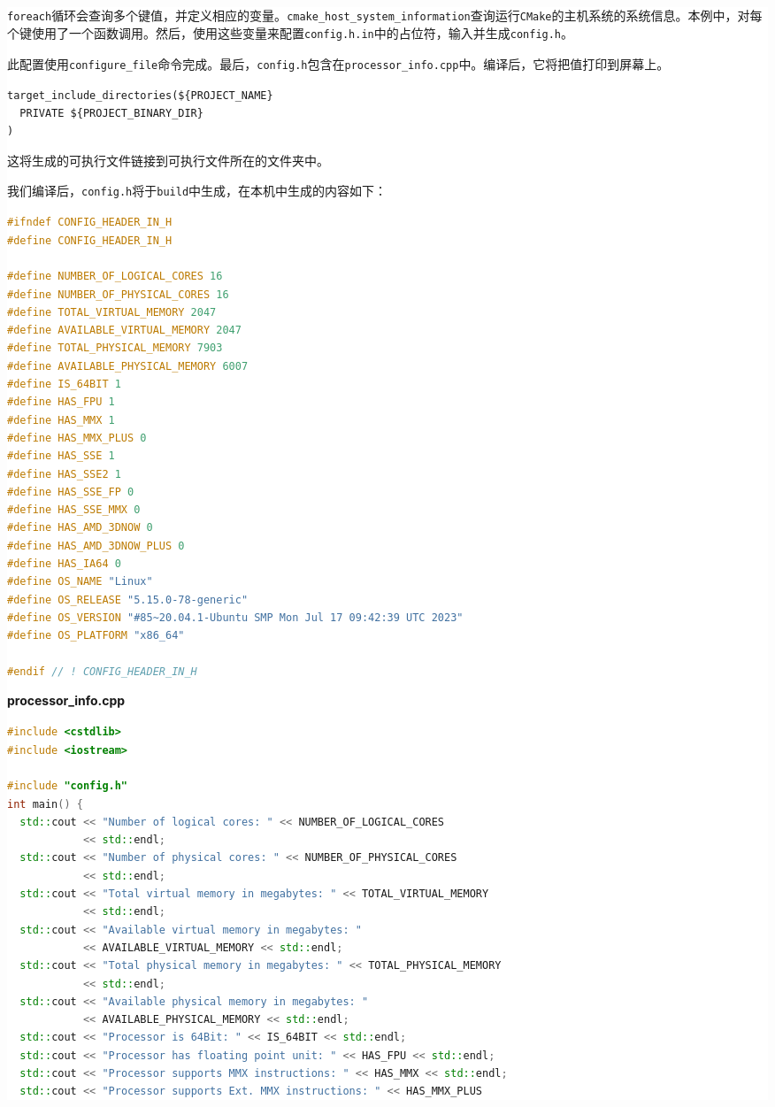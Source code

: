 `foreach`循环会查询多个键值，并定义相应的变量。`cmake_host_system_information`查询运行`CMake`的主机系统的系统信息。本例中，对每个键使用了一个函数调用。然后，使用这些变量来配置`config.h.in`中的占位符，输入并生成`config.h`。

此配置使用`configure_file`命令完成。最后，`config.h`包含在`processor_info.cpp`中。编译后，它将把值打印到屏幕上。

```
target_include_directories(${PROJECT_NAME}
  PRIVATE ${PROJECT_BINARY_DIR}
)
```

这将生成的可执行文件链接到可执行文件所在的文件夹中。

我们编译后，`config.h`将于`build`中生成，在本机中生成的内容如下：

```c++
#ifndef CONFIG_HEADER_IN_H
#define CONFIG_HEADER_IN_H

#define NUMBER_OF_LOGICAL_CORES 16
#define NUMBER_OF_PHYSICAL_CORES 16
#define TOTAL_VIRTUAL_MEMORY 2047
#define AVAILABLE_VIRTUAL_MEMORY 2047
#define TOTAL_PHYSICAL_MEMORY 7903
#define AVAILABLE_PHYSICAL_MEMORY 6007
#define IS_64BIT 1
#define HAS_FPU 1
#define HAS_MMX 1
#define HAS_MMX_PLUS 0
#define HAS_SSE 1
#define HAS_SSE2 1
#define HAS_SSE_FP 0
#define HAS_SSE_MMX 0
#define HAS_AMD_3DNOW 0
#define HAS_AMD_3DNOW_PLUS 0
#define HAS_IA64 0
#define OS_NAME "Linux"
#define OS_RELEASE "5.15.0-78-generic"
#define OS_VERSION "#85~20.04.1-Ubuntu SMP Mon Jul 17 09:42:39 UTC 2023"
#define OS_PLATFORM "x86_64"

#endif // ! CONFIG_HEADER_IN_H
```

**processor_info.cpp**

```c++
#include <cstdlib>
#include <iostream>

#include "config.h"
int main() {
  std::cout << "Number of logical cores: " << NUMBER_OF_LOGICAL_CORES
            << std::endl;
  std::cout << "Number of physical cores: " << NUMBER_OF_PHYSICAL_CORES
            << std::endl;
  std::cout << "Total virtual memory in megabytes: " << TOTAL_VIRTUAL_MEMORY
            << std::endl;
  std::cout << "Available virtual memory in megabytes: "
            << AVAILABLE_VIRTUAL_MEMORY << std::endl;
  std::cout << "Total physical memory in megabytes: " << TOTAL_PHYSICAL_MEMORY
            << std::endl;
  std::cout << "Available physical memory in megabytes: "
            << AVAILABLE_PHYSICAL_MEMORY << std::endl;
  std::cout << "Processor is 64Bit: " << IS_64BIT << std::endl;
  std::cout << "Processor has floating point unit: " << HAS_FPU << std::endl;
  std::cout << "Processor supports MMX instructions: " << HAS_MMX << std::endl;
  std::cout << "Processor supports Ext. MMX instructions: " << HAS_MMX_PLUS
```